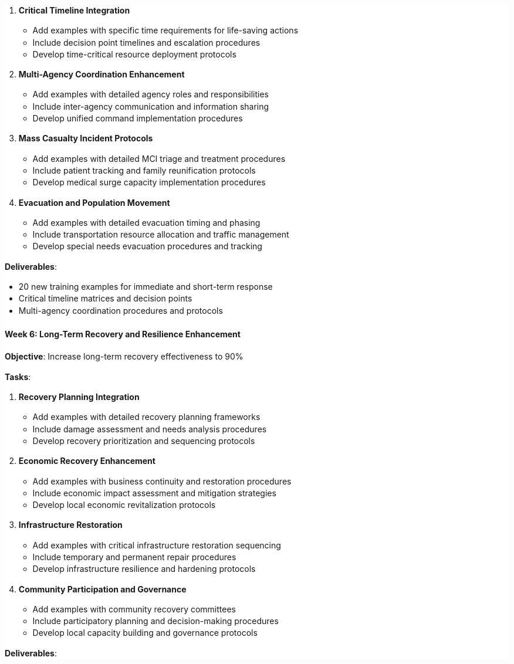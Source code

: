 1. **Critical Timeline Integration**

   - Add examples with specific time requirements for life-saving actions
   - Include decision point timelines and escalation procedures
   - Develop time-critical resource deployment protocols

2. **Multi-Agency Coordination Enhancement**

   - Add examples with detailed agency roles and responsibilities
   - Include inter-agency communication and information sharing
   - Develop unified command implementation procedures

3. **Mass Casualty Incident Protocols**

   - Add examples with detailed MCI triage and treatment procedures
   - Include patient tracking and family reunification protocols
   - Develop medical surge capacity implementation procedures

4. **Evacuation and Population Movement**
   - Add examples with detailed evacuation timing and phasing
   - Include transportation resource allocation and traffic management
   - Develop special needs evacuation procedures and tracking

**Deliverables**:

- 20 new training examples for immediate and short-term response
- Critical timeline matrices and decision points
- Multi-agency coordination procedures and protocols

#### Week 6: Long-Term Recovery and Resilience Enhancement

**Objective**: Increase long-term recovery effectiveness to 90%

**Tasks**:

1. **Recovery Planning Integration**

   - Add examples with detailed recovery planning frameworks
   - Include damage assessment and needs analysis procedures
   - Develop recovery prioritization and sequencing protocols

2. **Economic Recovery Enhancement**

   - Add examples with business continuity and restoration procedures
   - Include economic impact assessment and mitigation strategies
   - Develop local economic revitalization protocols

3. **Infrastructure Restoration**

   - Add examples with critical infrastructure restoration sequencing
   - Include temporary and permanent repair procedures
   - Develop infrastructure resilience and hardening protocols

4. **Community Participation and Governance**
   - Add examples with community recovery committees
   - Include participatory planning and decision-making procedures
   - Develop local capacity building and governance protocols

**Deliverables**:
